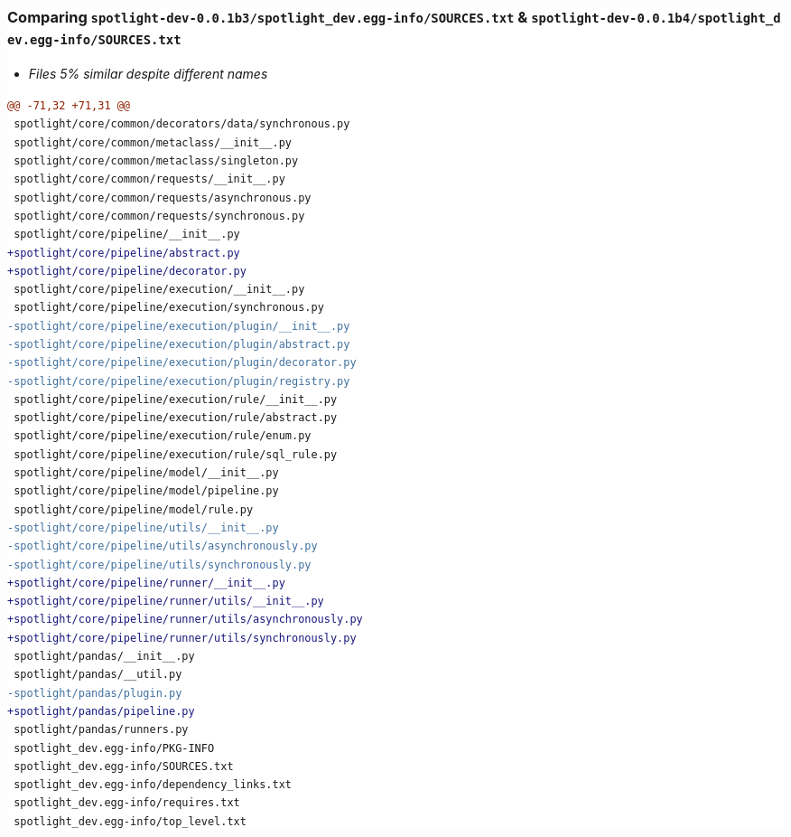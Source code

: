 ### Comparing `spotlight-dev-0.0.1b3/spotlight_dev.egg-info/SOURCES.txt` & `spotlight-dev-0.0.1b4/spotlight_dev.egg-info/SOURCES.txt`

 * *Files 5% similar despite different names*

```diff
@@ -71,32 +71,31 @@
 spotlight/core/common/decorators/data/synchronous.py
 spotlight/core/common/metaclass/__init__.py
 spotlight/core/common/metaclass/singleton.py
 spotlight/core/common/requests/__init__.py
 spotlight/core/common/requests/asynchronous.py
 spotlight/core/common/requests/synchronous.py
 spotlight/core/pipeline/__init__.py
+spotlight/core/pipeline/abstract.py
+spotlight/core/pipeline/decorator.py
 spotlight/core/pipeline/execution/__init__.py
 spotlight/core/pipeline/execution/synchronous.py
-spotlight/core/pipeline/execution/plugin/__init__.py
-spotlight/core/pipeline/execution/plugin/abstract.py
-spotlight/core/pipeline/execution/plugin/decorator.py
-spotlight/core/pipeline/execution/plugin/registry.py
 spotlight/core/pipeline/execution/rule/__init__.py
 spotlight/core/pipeline/execution/rule/abstract.py
 spotlight/core/pipeline/execution/rule/enum.py
 spotlight/core/pipeline/execution/rule/sql_rule.py
 spotlight/core/pipeline/model/__init__.py
 spotlight/core/pipeline/model/pipeline.py
 spotlight/core/pipeline/model/rule.py
-spotlight/core/pipeline/utils/__init__.py
-spotlight/core/pipeline/utils/asynchronously.py
-spotlight/core/pipeline/utils/synchronously.py
+spotlight/core/pipeline/runner/__init__.py
+spotlight/core/pipeline/runner/utils/__init__.py
+spotlight/core/pipeline/runner/utils/asynchronously.py
+spotlight/core/pipeline/runner/utils/synchronously.py
 spotlight/pandas/__init__.py
 spotlight/pandas/__util.py
-spotlight/pandas/plugin.py
+spotlight/pandas/pipeline.py
 spotlight/pandas/runners.py
 spotlight_dev.egg-info/PKG-INFO
 spotlight_dev.egg-info/SOURCES.txt
 spotlight_dev.egg-info/dependency_links.txt
 spotlight_dev.egg-info/requires.txt
 spotlight_dev.egg-info/top_level.txt
```

